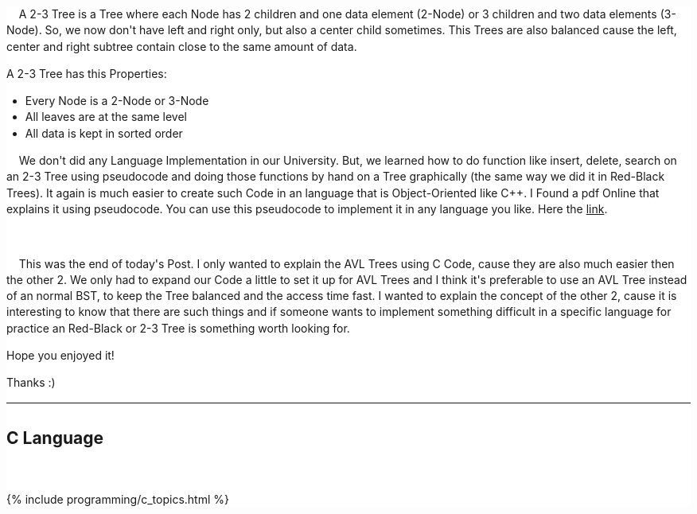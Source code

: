
    A 2-3 Tree is a Tree where each Node has 2 children and one data element (2-Node) or 3 children and two data elements (3-Node). So, we now don't have left and right only, but also a center child sometimes. This Trees are also balanced cause the left, center and right subtree contain close to the same amount of data.


A 2-3 Tree has this Properties:


* Every Node is a 2-Node or 3-Node
* All leaves are at the same level
* All data is kept in sorted order


    We don't did any Language Implementation in our University. But, we learned how to do function like insert, delete, search on an 2-3 Tree using pseudocode and doing those functions by hand on a Tree graphically (the same way we did it in Red-Black Trees). It again is much easier to create such Code in an language that is Object-Oriented like C++. I Found a pdf Online that explains it using pseudocode. You can use this pseudocode to implement it in any language you like. Here the [link](http://software.ucv.ro/~mburicea/lab9ASD.pdf).


    


    This was the end of today's Post. I only wanted to explain the AVL Trees using C Code, cause they are also much easier then the other 2. We only had to expand our Code a little to set it up for AVL Trees and I think it's preferable to use an AVL Tree instead of an normal BST, to keep the Tree balanced and the access time fast. I wanted to explain the concept of the other 2, cause it is interesting to know that there are such things and if someone wants to implement something difficult in a specific language for practice an Red-Black or 2-3 Tree is something worth looking for.


Hope you enjoyed it! 


Thanks :)


* * *

## C Language

<br>

{% include programming/c_topics.html %}
